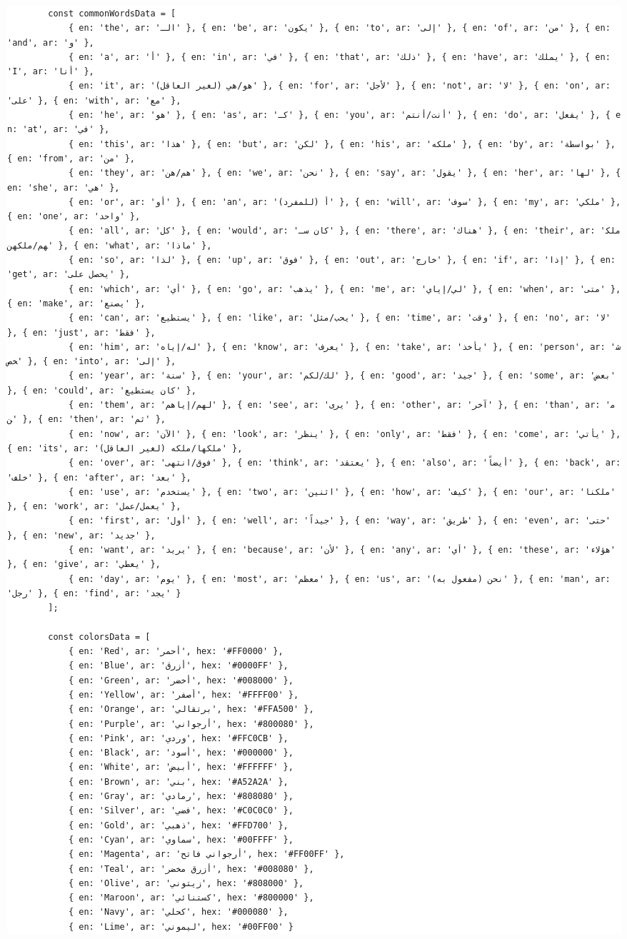             const commonWordsData = [
                { en: 'the', ar: 'الـ' }, { en: 'be', ar: 'يكون' }, { en: 'to', ar: 'إلى' }, { en: 'of', ar: 'من' }, { en: 'and', ar: 'و' },
                { en: 'a', ar: 'أ' }, { en: 'in', ar: 'في' }, { en: 'that', ar: 'ذلك' }, { en: 'have', ar: 'يملك' }, { en: 'I', ar: 'أنا' },
                { en: 'it', ar: 'هو/هي (لغير العاقل)' }, { en: 'for', ar: 'لأجل' }, { en: 'not', ar: 'لا' }, { en: 'on', ar: 'على' }, { en: 'with', ar: 'مع' },
                { en: 'he', ar: 'هو' }, { en: 'as', ar: 'كـ' }, { en: 'you', ar: 'أنت/أنتم' }, { en: 'do', ar: 'يفعل' }, { en: 'at', ar: 'في' },
                { en: 'this', ar: 'هذا' }, { en: 'but', ar: 'لكن' }, { en: 'his', ar: 'ملكه' }, { en: 'by', ar: 'بواسطة' }, { en: 'from', ar: 'من' },
                { en: 'they', ar: 'هم/هن' }, { en: 'we', ar: 'نحن' }, { en: 'say', ar: 'يقول' }, { en: 'her', ar: 'لها' }, { en: 'she', ar: 'هي' },
                { en: 'or', ar: 'أو' }, { en: 'an', ar: 'أ (للمفرد)' }, { en: 'will', ar: 'سوف' }, { en: 'my', ar: 'ملكي' }, { en: 'one', ar: 'واحد' },
                { en: 'all', ar: 'كل' }, { en: 'would', ar: 'كان سـ' }, { en: 'there', ar: 'هناك' }, { en: 'their', ar: 'ملكهم/ملكهن' }, { en: 'what', ar: 'ماذا' },
                { en: 'so', ar: 'لذا' }, { en: 'up', ar: 'فوق' }, { en: 'out', ar: 'خارج' }, { en: 'if', ar: 'إذا' }, { en: 'get', ar: 'يحصل على' },
                { en: 'which', ar: 'أي' }, { en: 'go', ar: 'يذهب' }, { en: 'me', ar: 'لي/إياي' }, { en: 'when', ar: 'متى' }, { en: 'make', ar: 'يصنع' },
                { en: 'can', ar: 'يستطيع' }, { en: 'like', ar: 'يحب/مثل' }, { en: 'time', ar: 'وقت' }, { en: 'no', ar: 'لا' }, { en: 'just', ar: 'فقط' },
                { en: 'him', ar: 'له/إياه' }, { en: 'know', ar: 'يعرف' }, { en: 'take', ar: 'يأخذ' }, { en: 'person', ar: 'شخص' }, { en: 'into', ar: 'إلى' },
                { en: 'year', ar: 'سنة' }, { en: 'your', ar: 'لك/لكم' }, { en: 'good', ar: 'جيد' }, { en: 'some', ar: 'بعض' }, { en: 'could', ar: 'كان يستطيع' },
                { en: 'them', ar: 'لهم/إياهم' }, { en: 'see', ar: 'يرى' }, { en: 'other', ar: 'آخر' }, { en: 'than', ar: 'من' }, { en: 'then', ar: 'ثم' },
                { en: 'now', ar: 'الآن' }, { en: 'look', ar: 'ينظر' }, { en: 'only', ar: 'فقط' }, { en: 'come', ar: 'يأتي' }, { en: 'its', ar: 'ملكها/ملكه (لغير العاقل)' },
                { en: 'over', ar: 'فوق/انتهى' }, { en: 'think', ar: 'يعتقد' }, { en: 'also', ar: 'أيضاً' }, { en: 'back', ar: 'خلف' }, { en: 'after', ar: 'بعد' },
                { en: 'use', ar: 'يستخدم' }, { en: 'two', ar: 'اثنين' }, { en: 'how', ar: 'كيف' }, { en: 'our', ar: 'ملكنا' }, { en: 'work', ar: 'يعمل/عمل' },
                { en: 'first', ar: 'أول' }, { en: 'well', ar: 'جيداً' }, { en: 'way', ar: 'طريق' }, { en: 'even', ar: 'حتى' }, { en: 'new', ar: 'جديد' },
                { en: 'want', ar: 'يريد' }, { en: 'because', ar: 'لأن' }, { en: 'any', ar: 'أي' }, { en: 'these', ar: 'هؤلاء' }, { en: 'give', ar: 'يعطي' },
                { en: 'day', ar: 'يوم' }, { en: 'most', ar: 'معظم' }, { en: 'us', ar: 'نحن (مفعول به)' }, { en: 'man', ar: 'رجل' }, { en: 'find', ar: 'يجد' }
            ];

            const colorsData = [
                { en: 'Red', ar: 'أحمر', hex: '#FF0000' },
                { en: 'Blue', ar: 'أزرق', hex: '#0000FF' },
                { en: 'Green', ar: 'أخضر', hex: '#008000' },
                { en: 'Yellow', ar: 'أصفر', hex: '#FFFF00' },
                { en: 'Orange', ar: 'برتقالي', hex: '#FFA500' },
                { en: 'Purple', ar: 'أرجواني', hex: '#800080' },
                { en: 'Pink', ar: 'وردي', hex: '#FFC0CB' },
                { en: 'Black', ar: 'أسود', hex: '#000000' },
                { en: 'White', ar: 'أبيض', hex: '#FFFFFF' },
                { en: 'Brown', ar: 'بني', hex: '#A52A2A' },
                { en: 'Gray', ar: 'رمادي', hex: '#808080' },
                { en: 'Silver', ar: 'فضي', hex: '#C0C0C0' },
                { en: 'Gold', ar: 'ذهبي', hex: '#FFD700' },
                { en: 'Cyan', ar: 'سماوي', hex: '#00FFFF' },
                { en: 'Magenta', ar: 'أرجواني فاتح', hex: '#FF00FF' },
                { en: 'Teal', ar: 'أزرق مخضر', hex: '#008080' },
                { en: 'Olive', ar: 'زيتوني', hex: '#808000' },
                { en: 'Maroon', ar: 'كستنائي', hex: '#800000' },
                { en: 'Navy', ar: 'كحلي', hex: '#000080' },
                { en: 'Lime', ar: 'ليموني', hex: '#00FF00' }